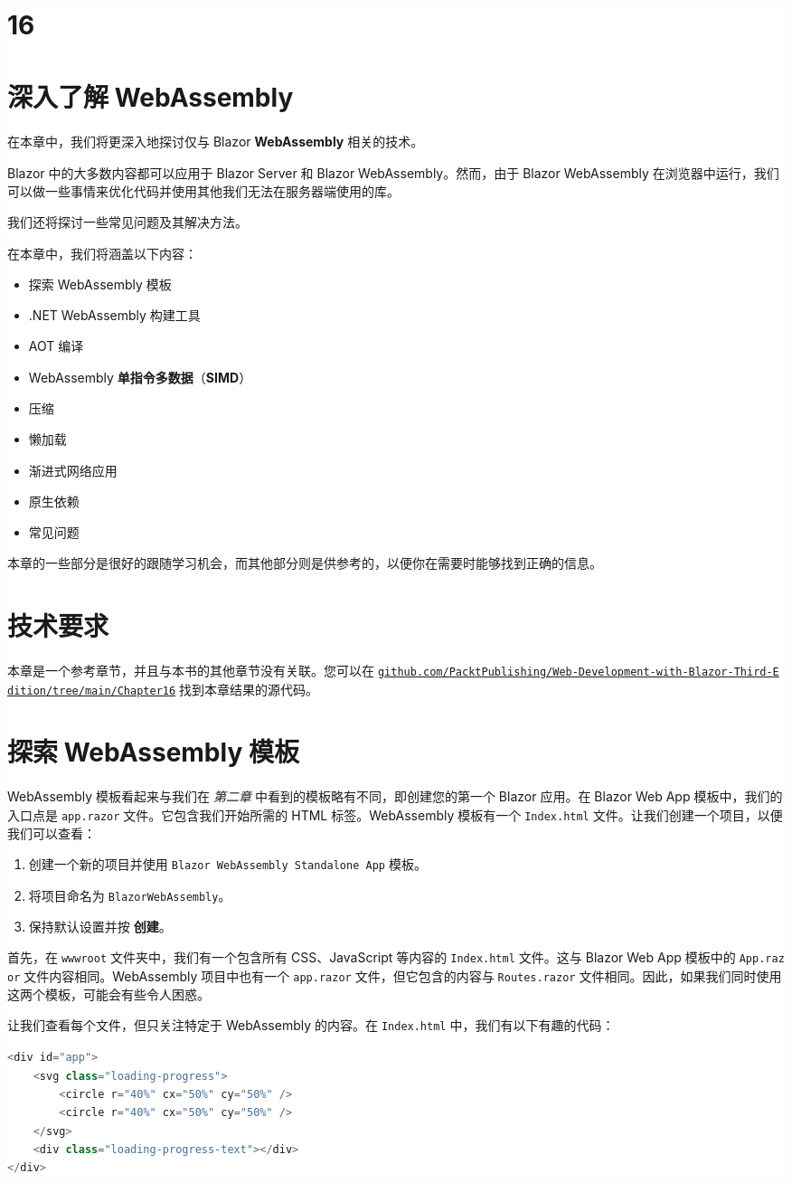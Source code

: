# 16

# 深入了解 WebAssembly

在本章中，我们将更深入地探讨仅与 Blazor **WebAssembly** 相关的技术。

Blazor 中的大多数内容都可以应用于 Blazor Server 和 Blazor WebAssembly。然而，由于 Blazor WebAssembly 在浏览器中运行，我们可以做一些事情来优化代码并使用其他我们无法在服务器端使用的库。

我们还将探讨一些常见问题及其解决方法。

在本章中，我们将涵盖以下内容：

+   探索 WebAssembly 模板

+   .NET WebAssembly 构建工具

+   AOT 编译

+   WebAssembly **单指令多数据**（**SIMD**）

+   压缩

+   懒加载

+   渐进式网络应用

+   原生依赖

+   常见问题

本章的一些部分是很好的跟随学习机会，而其他部分则是供参考的，以便你在需要时能够找到正确的信息。

# 技术要求

本章是一个参考章节，并且与本书的其他章节没有关联。您可以在 [`github.com/PacktPublishing/Web-Development-with-Blazor-Third-Edition/tree/main/Chapter16`](https://github.com/PacktPublishing/Web-Development-with-Blazor-Third-Edition/tree/main/Chapter16) 找到本章结果的源代码。

# 探索 WebAssembly 模板

WebAssembly 模板看起来与我们在 *第二章* 中看到的模板略有不同，即创建您的第一个 Blazor 应用。在 Blazor Web App 模板中，我们的入口点是 `app.razor` 文件。它包含我们开始所需的 HTML 标签。WebAssembly 模板有一个 `Index.html` 文件。让我们创建一个项目，以便我们可以查看：

1.  创建一个新的项目并使用 `Blazor WebAssembly Standalone App` 模板。

1.  将项目命名为 `BlazorWebAssembly`。

1.  保持默认设置并按 **创建**。

首先，在 `wwwroot` 文件夹中，我们有一个包含所有 CSS、JavaScript 等内容的 `Index.html` 文件。这与 Blazor Web App 模板中的 `App.razor` 文件内容相同。WebAssembly 项目中也有一个 `app.razor` 文件，但它包含的内容与 `Routes.razor` 文件相同。因此，如果我们同时使用这两个模板，可能会有些令人困惑。

让我们查看每个文件，但只关注特定于 WebAssembly 的内容。在 `Index.html` 中，我们有以下有趣的代码：

```cs
<div id="app">
    <svg class="loading-progress">
        <circle r="40%" cx="50%" cy="50%" />
        <circle r="40%" cx="50%" cy="50%" />
    </svg>
    <div class="loading-progress-text"></div>
</div> 
```
